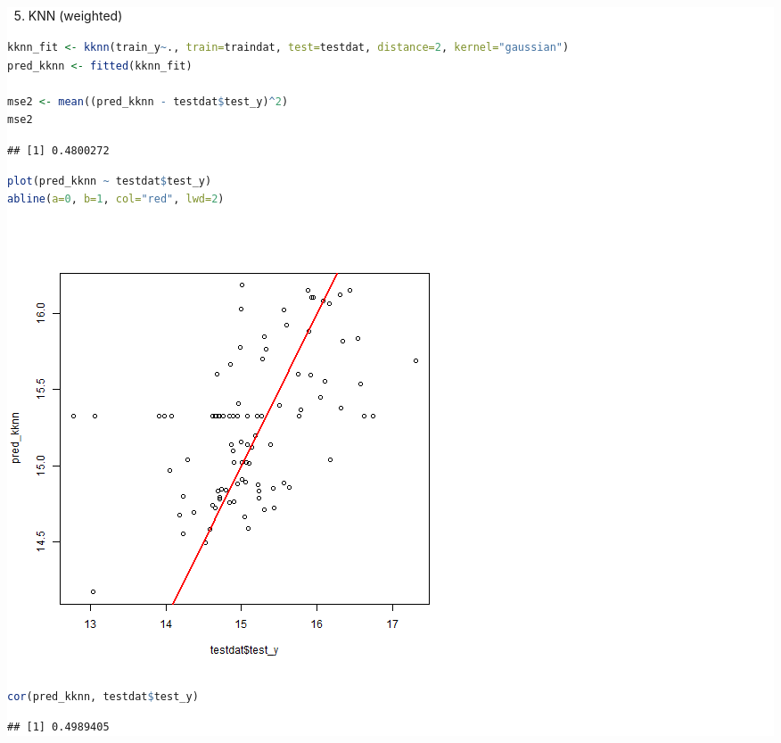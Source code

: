  5) KNN (weighted)
 

```r
kknn_fit <- kknn(train_y~., train=traindat, test=testdat, distance=2, kernel="gaussian")
pred_kknn <- fitted(kknn_fit)

mse2 <- mean((pred_kknn - testdat$test_y)^2)
mse2
```

```
## [1] 0.4800272
```

```r
plot(pred_kknn ~ testdat$test_y)
abline(a=0, b=1, col="red", lwd=2)
```

![plot of chunk weighted_kknn](figure/weighted_kknn-1.png)

```r
cor(pred_kknn, testdat$test_y)
```

```
## [1] 0.4989405
```

 